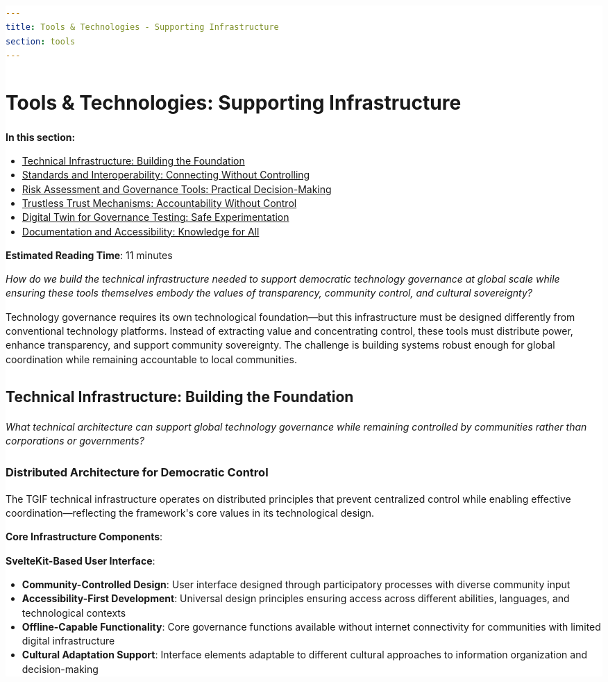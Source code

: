 ```yaml
---
title: Tools & Technologies - Supporting Infrastructure
section: tools
---
```


# Tools & Technologies: Supporting Infrastructure

**In this section:**
- [Technical Infrastructure: Building the Foundation](#infrastructure)
- [Standards and Interoperability: Connecting Without Controlling](#standards)
- [Risk Assessment and Governance Tools: Practical Decision-Making](#risk-tools)
- [Trustless Trust Mechanisms: Accountability Without Control](#trustless-trust)
- [Digital Twin for Governance Testing: Safe Experimentation](#digital-twin)
- [Documentation and Accessibility: Knowledge for All](#documentation)

**Estimated Reading Time**: 11 minutes

*How do we build the technical infrastructure needed to support democratic technology governance at global scale while ensuring these tools themselves embody the values of transparency, community control, and cultural sovereignty?*

Technology governance requires its own technological foundation—but this infrastructure must be designed differently from conventional technology platforms. Instead of extracting value and concentrating control, these tools must distribute power, enhance transparency, and support community sovereignty. The challenge is building systems robust enough for global coordination while remaining accountable to local communities.

## <a id="infrastructure"></a>Technical Infrastructure: Building the Foundation

*What technical architecture can support global technology governance while remaining controlled by communities rather than corporations or governments?*

### **Distributed Architecture for Democratic Control**

The TGIF technical infrastructure operates on distributed principles that prevent centralized control while enabling effective coordination—reflecting the framework's core values in its technological design.

**Core Infrastructure Components**:

**SvelteKit-Based User Interface**:
- **Community-Controlled Design**: User interface designed through participatory processes with diverse community input
- **Accessibility-First Development**: Universal design principles ensuring access across different abilities, languages, and technological contexts
- **Offline-Capable Functionality**: Core governance functions available without internet connectivity for communities with limited digital infrastructure
- **Cultural Adaptation Support**: Interface elements adaptable to different cultural approaches to information organization and decision-making
